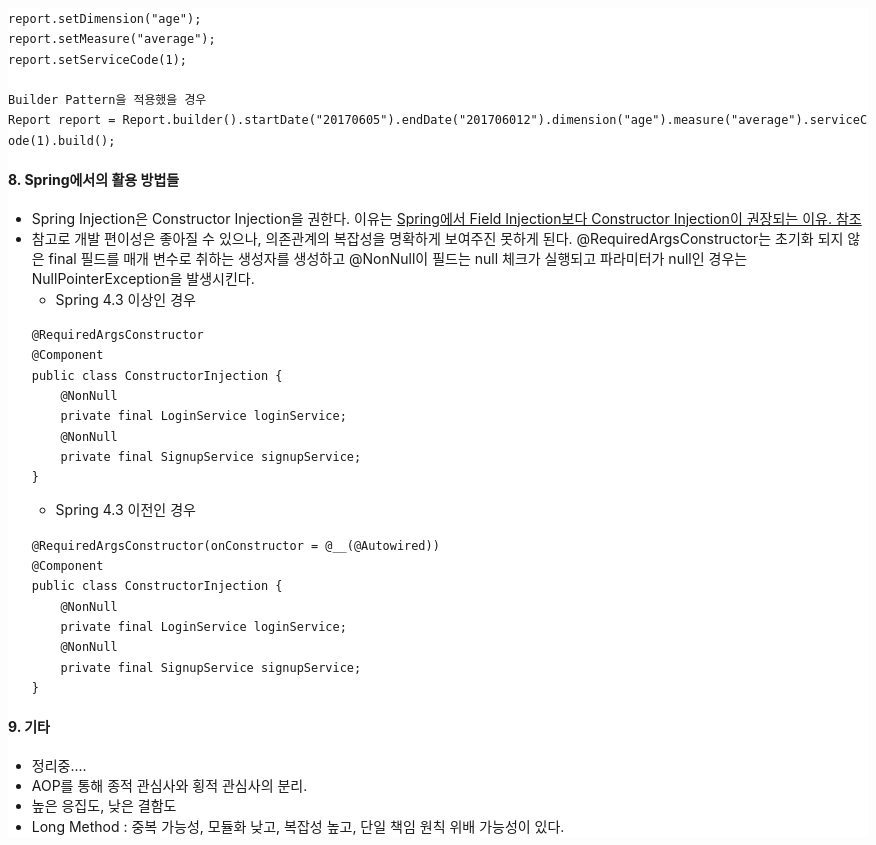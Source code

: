 ```
report.setDimension("age");
report.setMeasure("average");
report.setServiceCode(1);

Builder Pattern을 적용했을 경우
Report report = Report.builder().startDate("20170605").endDate("201706012").dimension("age").measure("average").serviceCode(1).build();
```

#### 8. Spring에서의 활용 방법들
- Spring Injection은 Constructor Injection을 권한다. 이유는 [Spring에서 Field Injection보다 Constructor Injection이 권장되는 이유. 참조](https://goo.gl/YsE4RY)
- 참고로 개발 편이성은 좋아질 수 있으나, 의존관계의 복잡성을 명확하게 보여주진 못하게 된다. @RequiredArgsConstructor는 초기화 되지 않은 final 필드를 매개 변수로 취하는 생성자를 생성하고 @NonNull이 필드는 null 체크가 실행되고 파라미터가 null인 경우는 NullPointerException을 발생시킨다.
  - Spring 4.3 이상인 경우
  ```
  @RequiredArgsConstructor
  @Component
  public class ConstructorInjection {
      @NonNull
      private final LoginService loginService;
      @NonNull
      private final SignupService signupService;
  }
  ```
  - Spring 4.3 이전인 경우
  ```
  @RequiredArgsConstructor(onConstructor = @__(@Autowired))
  @Component
  public class ConstructorInjection {
      @NonNull
      private final LoginService loginService;
      @NonNull
      private final SignupService signupService;
  }
  ```

#### 9. 기타
- 정리중....
- AOP를 통해 종적 관심사와 횡적 관심사의 분리.
- 높은 응집도, 낮은 결함도
- Long Method : 중복 가능성, 모듈화 낮고, 복잡성 높고, 단일 책임 원칙 위배 가능성이 있다.
